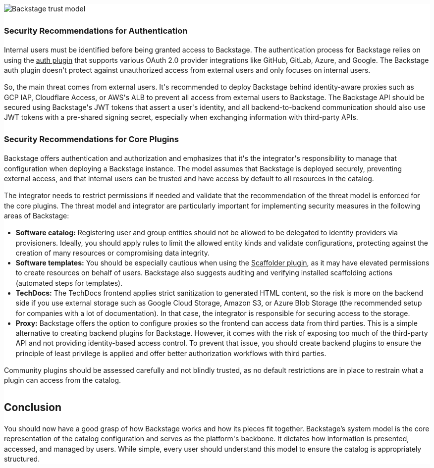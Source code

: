 ![Backstage trust model](https://i.imgur.com/W4FtCwI.png)

### Security Recommendations for Authentication

Internal users must be identified before being granted access to Backstage. The authentication process for Backstage relies on using the [auth plugin](https://backstage.io/docs/auth/) that supports various OAuth 2.0 provider integrations like GitHub, GitLab, Azure, and Google. The Backstage auth plugin doesn't protect against unauthorized access from external users and only focuses on internal users.

So, the main threat comes from external users. It's recommended to deploy Backstage behind identity-aware proxies such as GCP IAP, Cloudflare Access, or AWS's ALB to prevent all access from external users to Backstage. The Backstage API should be secured using Backstage's JWT tokens that assert a user's identity, and all backend-to-backend communication should also use JWT tokens with a pre-shared signing secret, especially when exchanging information with third-party APIs.

### Security Recommendations for Core Plugins

Backstage offers authentication and authorization and emphasizes that it's the integrator's responsibility to manage that configuration when deploying a Backstage instance. The model assumes that Backstage is deployed securely, preventing external access, and that internal users can be trusted and have access by default to all resources in the catalog.

The integrator needs to restrict permissions if needed and validate that the recommendation of the threat model is enforced for the core plugins. The threat model and integrator are particularly important for implementing security measures in the following areas of Backstage:

* **Software catalog:** Registering user and group entities should not be allowed to be delegated to identity providers via provisioners. Ideally, you should apply rules to limit the allowed entity kinds and validate configurations, protecting against the creation of many resources or compromising data integrity.
* **Software templates:** You should be especially cautious when using the [Scaffolder plugin](https://backstage.spotify.com/learn/onboarding-software-to-backstage/setting-up-software-templates/10-scaffolder-actions/), as it may have elevated permissions to create resources on behalf of users. Backstage also suggests auditing and verifying installed scaffolding actions (automated steps for templates).
* **TechDocs:** The TechDocs frontend applies strict sanitization to generated HTML content, so the risk is more on the backend side if you use external storage such as Google Cloud Storage, Amazon S3, or Azure Blob Storage (the recommended setup for companies with a lot of documentation). In that case, the integrator is responsible for securing access to the storage.
* **Proxy:** Backstage offers the option to configure proxies so the frontend can access data from third parties. This is a simple alternative to creating backend plugins for Backstage. However, it comes with the risk of exposing too much of the third-party API and not providing identity-based access control. To prevent that issue, you should create backend plugins to ensure the principle of least privilege is applied and offer better authorization workflows with third parties.

Community plugins should be assessed carefully and not blindly trusted, as no default restrictions are in place to restrain what a plugin can access from the catalog.

## Conclusion

You should now have a good grasp of how Backstage works and how its pieces fit together. Backstage’s system model is the core representation of the catalog configuration and serves as the platform's backbone. It dictates how information is presented, accessed, and managed by users. While simple, every user should understand this model to ensure the catalog is appropriately structured.
